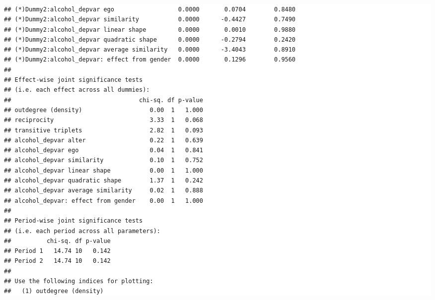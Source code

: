     ## (*)Dummy2:alcohol_depvar ego                  0.0000       0.0704        0.8480
    ## (*)Dummy2:alcohol_depvar similarity           0.0000      -0.4427        0.7490
    ## (*)Dummy2:alcohol_depvar linear shape         0.0000       0.0010        0.9880
    ## (*)Dummy2:alcohol_depvar quadratic shape      0.0000      -0.2794        0.2420
    ## (*)Dummy2:alcohol_depvar average similarity   0.0000      -3.4043        0.8910
    ## (*)Dummy2:alcohol_depvar: effect from gender  0.0000       0.1296        0.9560
    ## 
    ## Effect-wise joint significance tests
    ## (i.e. each effect across all dummies):
    ##                                    chi-sq. df p-value
    ## outdegree (density)                   0.00  1   1.000
    ## reciprocity                           3.33  1   0.068
    ## transitive triplets                   2.82  1   0.093
    ## alcohol_depvar alter                  0.22  1   0.639
    ## alcohol_depvar ego                    0.04  1   0.841
    ## alcohol_depvar similarity             0.10  1   0.752
    ## alcohol_depvar linear shape           0.00  1   1.000
    ## alcohol_depvar quadratic shape        1.37  1   0.242
    ## alcohol_depvar average similarity     0.02  1   0.888
    ## alcohol_depvar: effect from gender    0.00  1   1.000
    ## 
    ## Period-wise joint significance tests
    ## (i.e. each period across all parameters):
    ##          chi-sq. df p-value
    ## Period 1   14.74 10   0.142
    ## Period 2   14.74 10   0.142
    ## 
    ## Use the following indices for plotting:
    ##   (1) outdegree (density)